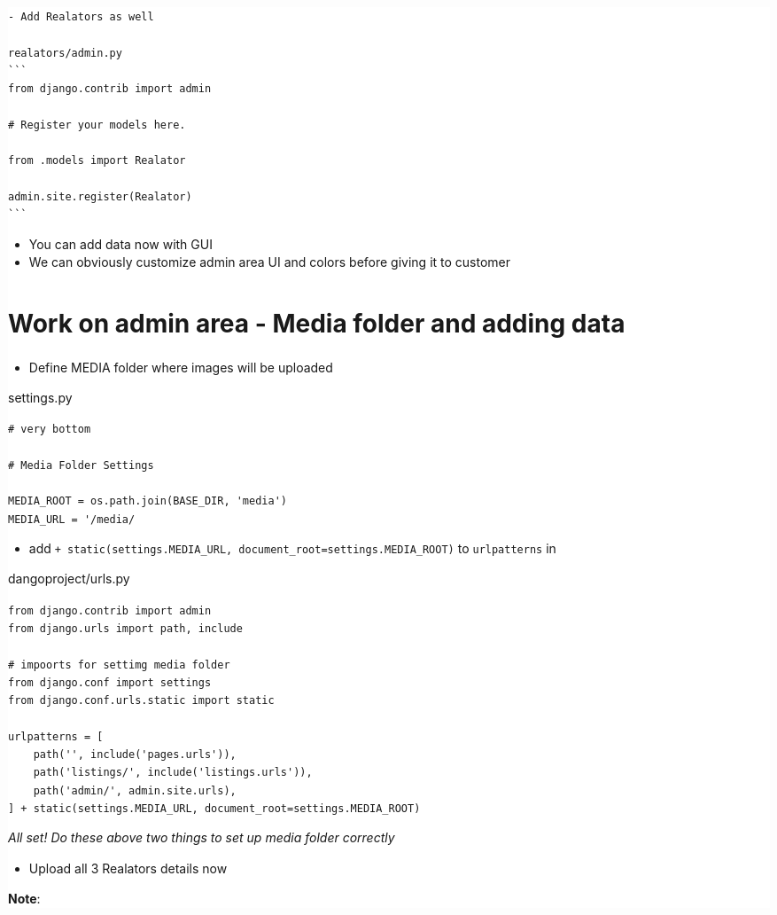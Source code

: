     - Add Realators as well

    realators/admin.py
    ```
    from django.contrib import admin

    # Register your models here.

    from .models import Realator

    admin.site.register(Realator)
    ```
- You can add data now with GUI
- We can obviously customize admin area UI and colors before giving it to customer

# Work on admin area - Media folder and adding data

- Define MEDIA folder where images will be uploaded

settings.py
```
# very bottom

# Media Folder Settings

MEDIA_ROOT = os.path.join(BASE_DIR, 'media')
MEDIA_URL = '/media/
```

- add `+ static(settings.MEDIA_URL, document_root=settings.MEDIA_ROOT)` to `urlpatterns` in 

dangoproject/urls.py
```
from django.contrib import admin
from django.urls import path, include

# impoorts for settimg media folder
from django.conf import settings
from django.conf.urls.static import static

urlpatterns = [
    path('', include('pages.urls')),
    path('listings/', include('listings.urls')),
    path('admin/', admin.site.urls),
] + static(settings.MEDIA_URL, document_root=settings.MEDIA_ROOT)

```

*All set! Do these above two things to set up media folder correctly*

- Upload all 3 Realators details now

**Note**: 

